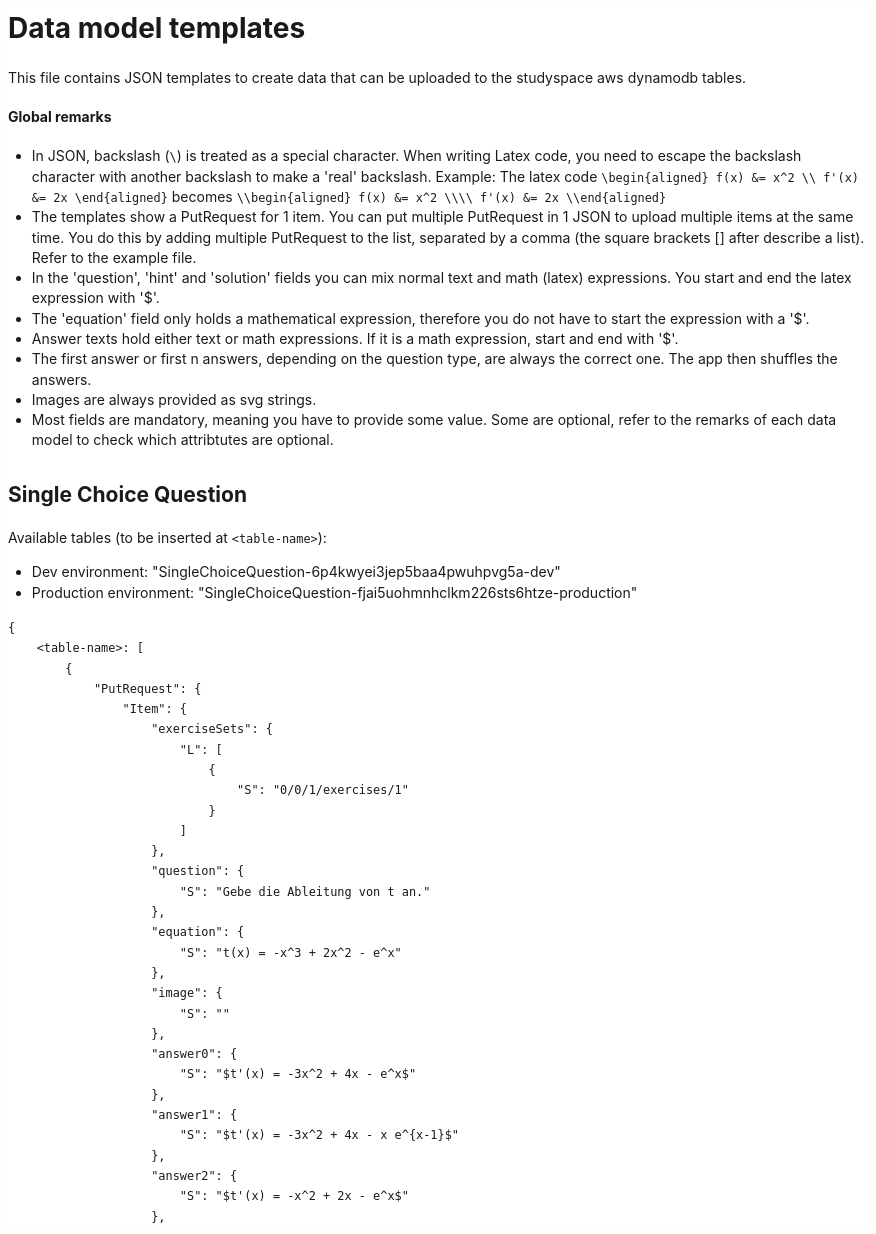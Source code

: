 # Data model templates
This file contains JSON templates to create data that can be uploaded to the studyspace aws dynamodb tables.

#### Global remarks
- In JSON, backslash (`\`) is treated as a special character. When writing Latex code, you need to escape the backslash character with another backslash to make a 'real' backslash. Example: The latex code `\begin{aligned} f(x) &= x^2 \\ f'(x) &= 2x \end{aligned}` becomes `\\begin{aligned} f(x) &= x^2 \\\\ f'(x) &= 2x \\end{aligned}`
- The templates show a PutRequest for 1 item. You can put multiple PutRequest in 1 JSON to upload multiple items at the same time. You do this by adding
multiple PutRequest to the list, separated by a comma (the square brackets [] after <table-name> describe a list). Refer to the example file.
- In the 'question', 'hint' and 'solution' fields you can mix normal text and math (latex) expressions. You start and end the latex expression with '$'.
- The 'equation' field only holds a mathematical expression, therefore you do not have to start the expression with a '$'.
- Answer texts hold either text or math expressions. If it is a math expression, start and end with '$'.
- The first answer or first n answers, depending on the question type, are always the correct one. The app then shuffles the answers.
- Images are always provided as svg strings.
- Most fields are mandatory, meaning you have to provide some value. Some are optional, refer to the remarks of each data model to check which attribtutes are optional.


## Single Choice Question
Available tables (to be inserted at `<table-name>`):
- Dev environment:         "SingleChoiceQuestion-6p4kwyei3jep5baa4pwuhpvg5a-dev"
- Production environment:  "SingleChoiceQuestion-fjai5uohmnhclkm226sts6htze-production"

```
{
    <table-name>: [
        {
            "PutRequest": {
                "Item": {
                    "exerciseSets": {
                        "L": [
                            {
                                "S": "0/0/1/exercises/1"
                            }
                        ]
                    },
                    "question": {
                        "S": "Gebe die Ableitung von t an."
                    },
                    "equation": {
                        "S": "t(x) = -x^3 + 2x^2 - e^x"
                    },
                    "image": {
                        "S": ""
                    },
                    "answer0": {
                        "S": "$t'(x) = -3x^2 + 4x - e^x$"
                    },
                    "answer1": {
                        "S": "$t'(x) = -3x^2 + 4x - x e^{x-1}$"
                    },
                    "answer2": {
                        "S": "$t'(x) = -x^2 + 2x - e^x$"
                    },
```
